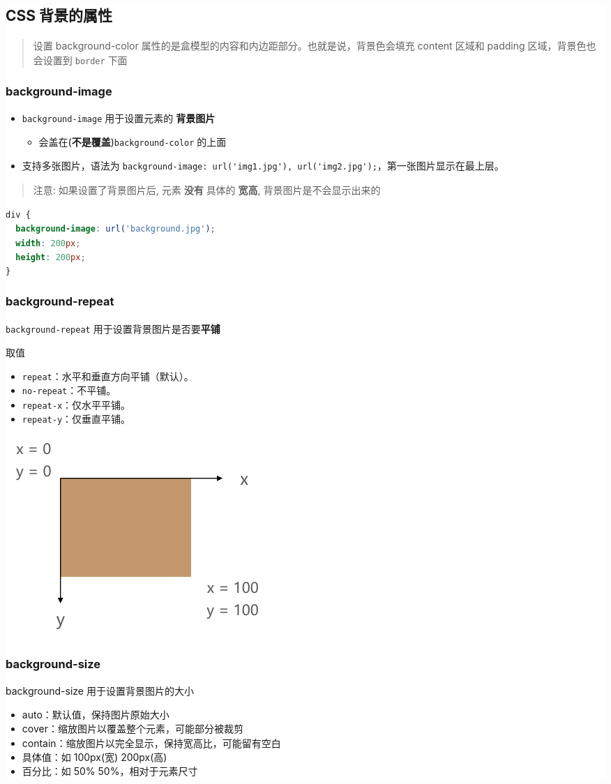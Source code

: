 ## CSS 背景的属性

> 设置 background-color 属性的是盒模型的内容和内边距部分。也就是说，背景色会填充 content 区域和 padding 区域，背景色也会设置到 `border` 下面

### background-image

- `background-image` 用于设置元素的 **背景图片**
 	- 会盖在(**不是覆盖**)`background-color` 的上面
  
- 支持多张图片，语法为 `background-image: url('img1.jpg'), url('img2.jpg');`，第一张图片显示在最上层。

> 注意: 如果设置了背景图片后, 元素 **没有** 具体的 **宽高**, 背景图片是不会显示出来的

```css
div {
  background-image: url('background.jpg');
  width: 200px;
  height: 200px;
}
```

### background-repeat

`background-repeat` 用于设置背景图片是否要**平铺**

取值

- `repeat`：水平和垂直方向平铺（默认）。
- `no-repeat`：不平铺。
- `repeat-x`：仅水平平铺。
- `repeat-y`：仅垂直平铺。

![image-20231218192943566](./assets/image-20231218192943566.png)

### background-size

background-size 用于设置背景图片的大小

- auto：默认值，保持图片原始大小
- cover：缩放图片以覆盖整个元素，可能部分被裁剪
- contain：缩放图片以完全显示，保持宽高比，可能留有空白
- 具体值：如 100px(宽) 200px(高)
- 百分比：如 50% 50%，相对于元素尺寸
